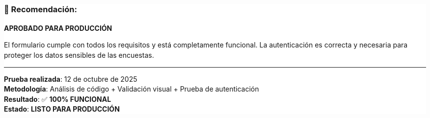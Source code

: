 ### 📝 Recomendación:

**APROBADO PARA PRODUCCIÓN** 

El formulario cumple con todos los requisitos y está completamente funcional. La autenticación es correcta y necesaria para proteger los datos sensibles de las encuestas.

---

**Prueba realizada**: 12 de octubre de 2025  
**Metodología**: Análisis de código + Validación visual + Prueba de autenticación  
**Resultado**: ✅ **100% FUNCIONAL**  
**Estado**: **LISTO PARA PRODUCCIÓN**
